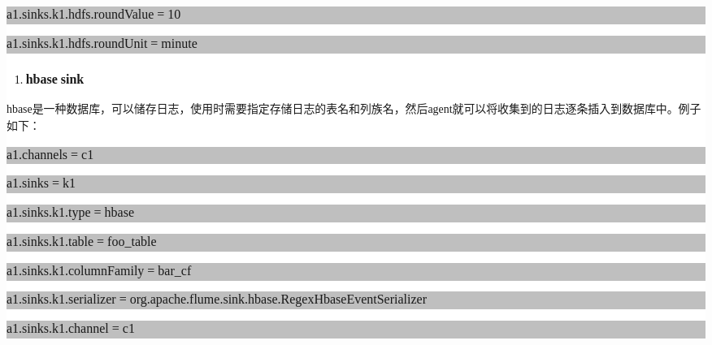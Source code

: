 <p style="font-family:'微软雅黑';font-size:13.92px;line-height:20.88px;text-align:justify;background:rgb(191,191,191);">
<span style="font-family:'宋体';font-size:12pt;">a1.sinks.k1.hdfs.roundValue = 10</span></p>
<p style="font-family:'微软雅黑';font-size:13.92px;line-height:20.88px;text-align:justify;background:rgb(191,191,191);">
<span style="font-family:'宋体';font-size:12pt;">a1.sinks.k1.hdfs.roundUnit = minute</span></p>
<ol style="font-family:'微软雅黑';font-size:13.92px;line-height:20.88px;"><li style="list-style:decimal;">
<div style="text-align:justify;">
<h3 style="font-size:16px;">hbase sink</h3>
</div>
</li></ol><p style="font-family:'微软雅黑';font-size:13.92px;line-height:20.88px;">
hbase是一种数据库，可以储存日志，使用时需要指定存储日志的表名和列族名，然后agent就可以将收集到的日志逐条插入到数据库中。例子如下：</p>
<p style="font-family:'微软雅黑';font-size:13.92px;line-height:20.88px;text-align:justify;background:rgb(191,191,191);">
<span style="font-family:'宋体';font-size:12pt;">a1.channels = c1</span></p>
<p style="font-family:'微软雅黑';font-size:13.92px;line-height:20.88px;text-align:justify;background:rgb(191,191,191);">
<span style="font-family:'宋体';font-size:12pt;">a1.sinks = k1</span></p>
<p style="font-family:'微软雅黑';font-size:13.92px;line-height:20.88px;text-align:justify;background:rgb(191,191,191);">
<span style="font-family:'宋体';font-size:12pt;">a1.sinks.k1.type = hbase</span></p>
<p style="font-family:'微软雅黑';font-size:13.92px;line-height:20.88px;text-align:justify;background:rgb(191,191,191);">
<span style="font-family:'宋体';font-size:12pt;">a1.sinks.k1.table = foo_table</span></p>
<p style="font-family:'微软雅黑';font-size:13.92px;line-height:20.88px;text-align:justify;background:rgb(191,191,191);">
<span style="font-family:'宋体';font-size:12pt;">a1.sinks.k1.columnFamily = bar_cf</span></p>
<p style="font-family:'微软雅黑';font-size:13.92px;line-height:20.88px;text-align:justify;background:rgb(191,191,191);">
<span style="font-family:'宋体';font-size:12pt;">a1.sinks.k1.serializer = org.apache.flume.sink.hbase.RegexHbaseEventSerializer</span></p>
<p style="font-family:'微软雅黑';font-size:13.92px;line-height:20.88px;text-align:justify;background:rgb(191,191,191);">
<span style="font-family:'宋体';font-size:12pt;">a1.sinks.k1.channel = c1</span></p>
            </div>
                </div>